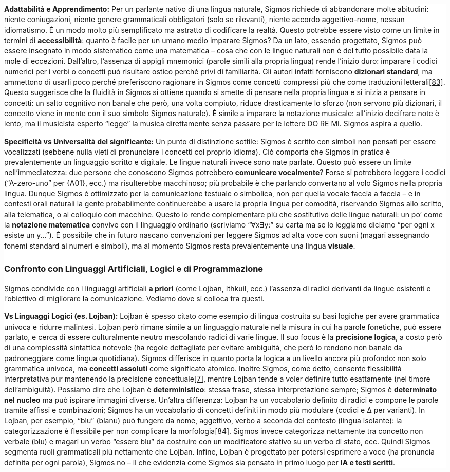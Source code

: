 **Adattabilità e Apprendimento:** Per un parlante nativo di una lingua naturale, Sigmos richiede di abbandonare molte abitudini: niente coniugazioni, niente genere grammaticali obbligatori (solo se rilevanti), niente accordo aggettivo-nome, nessun idiomatismo. È un modo molto più semplificato ma astratto di codificare la realtà. Questo potrebbe essere visto come un limite in termini di **accessibilità**: quanto è facile per un umano medio imparare Sigmos? Da un lato, essendo progettato, Sigmos può essere insegnato in modo sistematico come una matematica – cosa che con le lingue naturali non è del tutto possibile data la mole di eccezioni. Dall’altro, l’assenza di appigli mnemonici (parole simili alla propria lingua) rende l’inizio duro: imparare i codici numerici per i verbi o concetti può risultare ostico perché privi di familiarità. Gli autori infatti forniscono **dizionari standard**, ma ammettono di usarli poco perché preferiscono ragionare in Sigmos come concetti compressi più che come traduzioni letterali[\[83\]](file://file-Ht24tGmfT1g7Xdw1f1YwMQ#:~:text=apprenderlo%20ed%20utilizzarlo%20,conseguibili%20attraverso%20i%20linguaggi%20naturali). Questo suggerisce che la fluidità in Sigmos si ottiene quando si smette di pensare nella propria lingua e si inizia a pensare in concetti: un salto cognitivo non banale che però, una volta compiuto, riduce drasticamente lo sforzo (non servono più dizionari, il concetto viene in mente con il suo simbolo Sigmos naturale). È simile a imparare la notazione musicale: all’inizio decifrare note è lento, ma il musicista esperto “legge” la musica direttamente senza passare per le lettere DO RE MI. Sigmos aspira a quello.

**Specificità vs Universalità del significante:** Un punto di distinzione sottile: Sigmos è scritto con simboli non pensati per essere vocalizzati (sebbene nulla vieti di pronunciare i concetti col proprio idioma). Ciò comporta che Sigmos in pratica è prevalentemente un linguaggio scritto e digitale. Le lingue naturali invece sono nate parlate. Questo può essere un limite nell’immediatezza: due persone che conoscono Sigmos potrebbero **comunicare vocalmente**? Forse si potrebbero leggere i codici (“A-zero-uno” per {A01}, ecc.) ma risulterebbe macchinoso; più probabile è che parlando convertano al volo Sigmos nella propria lingua. Dunque Sigmos è ottimizzato per la comunicazione testuale o simbolica, non per quella vocale faccia a faccia – e in contesti orali naturali la gente probabilmente continuerebbe a usare la propria lingua per comodità, riservando Sigmos allo scritto, alla telematica, o al colloquio con macchine. Questo lo rende complementare più che sostitutivo delle lingue naturali: un po’ come la **notazione matematica** convive con il linguaggio ordinario (scriviamo “∀x∃y:” su carta ma se lo leggiamo diciamo “per ogni x esiste un y…”). È possibile che in futuro nascano convenzioni per leggere Sigmos ad alta voce con suoni (magari assegnando fonemi standard ai numeri e simboli), ma al momento Sigmos resta prevalentemente una lingua **visuale**.

### Confronto con Linguaggi Artificiali, Logici e di Programmazione

Sigmos condivide con i linguaggi artificiali **a priori** (come Lojban, Ithkuil, ecc.) l’assenza di radici derivanti da lingue esistenti e l’obiettivo di migliorare la comunicazione. Vediamo dove si colloca tra questi.

**Vs Linguaggi Logici (es. Lojban):** Lojban è spesso citato come esempio di lingua costruita su basi logiche per avere grammatica univoca e ridurre malintesi. Lojban però rimane simile a un linguaggio naturale nella misura in cui ha parole fonetiche, può essere parlato, e cerca di essere culturalmente neutro mescolando radici di varie lingue. Il suo focus è la **precisione logica**, a costo però di una complessità sintattica notevole (ha regole dettagliate per evitare ambiguità, che però lo rendono non banale da padroneggiare come lingua quotidiana). Sigmos differisce in quanto porta la logica a un livello ancora più profondo: non solo grammatica univoca, ma **concetti assoluti** come significato atomico. Inoltre Sigmos, come detto, consente flessibilità interpretativa pur mantenendo la precisione concettuale[\[7\]](file://file-Ht24tGmfT1g7Xdw1f1YwMQ#:~:text=flessibilit%C3%A0.%20,una%20conversazione%20in%20tempo%20reale), mentre Lojban tende a voler definire tutto esattamente (nel timore dell’ambiguità). Possiamo dire che Lojban è **deterministico**: stessa frase, stessa interpretazione sempre; Sigmos è **determinato nel nucleo** ma può ispirare immagini diverse. Un’altra differenza: Lojban ha un vocabolario definito di radici e compone le parole tramite affissi e combinazioni; Sigmos ha un vocabolario di concetti definiti in modo più modulare (codici e ∆ per varianti). In Lojban, per esempio, “blu” (blanu) può fungere da nome, aggettivo, verbo a seconda del contesto (lingua isolante): la categorizzazione è flessibile per non complicare la morfologia[\[84\]](https://it.linkedin.com/posts/mikedepetris_implementa-che-activity-7285554338800824320-_I1g#:~:text=comunicazione%20internazionale,essere%20organizzato%20in%20modo%20logico). Sigmos invece categorizza nettamente tra concetto non verbale (blu) e magari un verbo “essere blu” da costruire con un modificatore stativo su un verbo di stato, ecc. Quindi Sigmos segmenta ruoli grammaticali più nettamente che Lojban. Infine, Lojban è progettato per potersi esprimere a voce (ha pronuncia definita per ogni parola), Sigmos no – il che evidenzia come Sigmos sia pensato in primo luogo per **IA e testi scritti**.
